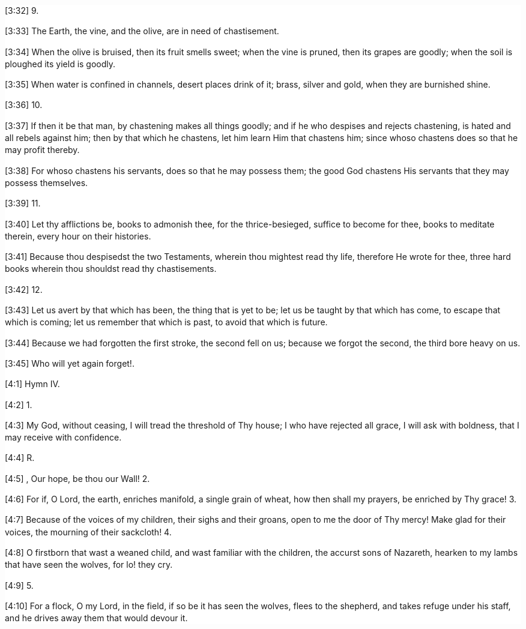 [3:32] 9.

[3:33] The Earth, the vine, and the olive, are in need of chastisement.

[3:34] When the olive is bruised, then its fruit smells sweet; when the vine is pruned, then its grapes are goodly; when the soil is ploughed its yield is goodly.

[3:35] When water is confined in channels, desert places drink of it; brass, silver and gold, when they are burnished shine.

[3:36] 10.

[3:37] If then it be that man, by chastening makes all things goodly; and if he who despises and rejects chastening, is hated and all rebels against him; then by that which he chastens, let him learn Him that chastens him; since whoso chastens does so that he may profit thereby.

[3:38] For whoso chastens his servants, does so that he may possess them; the good God chastens His servants that they may possess themselves.

[3:39] 11.

[3:40] Let thy afflictions be, books to admonish thee, for the thrice-besieged, suffice to become for thee, books to meditate therein, every hour on their histories.

[3:41] Because thou despisedst the two Testaments, wherein thou mightest read thy life, therefore He wrote for thee, three hard books wherein thou shouldst read thy chastisements.

[3:42] 12.

[3:43] Let us avert by that which has been, the thing that is yet to be; let us be taught by that which has come, to escape that which is coming; let us remember that which is past, to avoid that which is future.

[3:44] Because we had forgotten the first stroke, the second fell on us; because we forgot the second, the third bore heavy on us.

[3:45] Who will yet again forget!.

[4:1] Hymn IV.

[4:2] 1.

[4:3] My God, without ceasing, I will tread the threshold of Thy house; I who have rejected all grace, I will ask with boldness, that I may receive with confidence.

[4:4] R.

[4:5] , Our hope, be thou our Wall!  2.

[4:6] For if, O Lord, the earth, enriches manifold, a single grain of wheat, how then shall my prayers, be enriched by Thy grace!  3.

[4:7] Because of the voices of my children, their sighs and their groans, open to me the door of Thy mercy! Make glad for their voices, the mourning of their sackcloth!  4.

[4:8] O firstborn that wast a weaned child, and wast familiar with the children, the accurst sons of Nazareth, hearken to my lambs that have seen the wolves, for lo! they cry.

[4:9] 5.

[4:10] For a flock, O my Lord, in the field, if so be it has seen the wolves, flees to the shepherd, and takes refuge under his staff, and he drives away them that would devour it.
